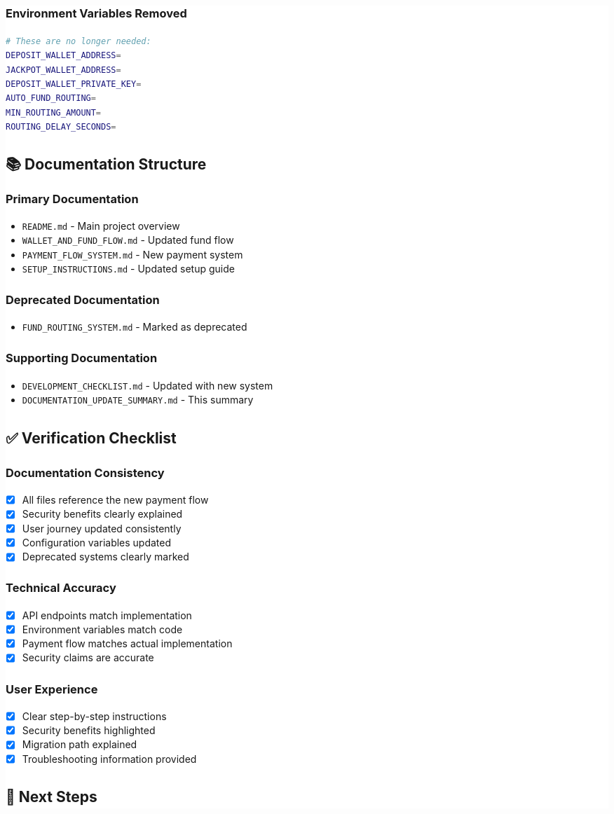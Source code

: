 ### **Environment Variables Removed**
```bash
# These are no longer needed:
DEPOSIT_WALLET_ADDRESS=
JACKPOT_WALLET_ADDRESS=
DEPOSIT_WALLET_PRIVATE_KEY=
AUTO_FUND_ROUTING=
MIN_ROUTING_AMOUNT=
ROUTING_DELAY_SECONDS=
```

## 📚 **Documentation Structure**

### **Primary Documentation**
- `README.md` - Main project overview
- `WALLET_AND_FUND_FLOW.md` - Updated fund flow
- `PAYMENT_FLOW_SYSTEM.md` - New payment system
- `SETUP_INSTRUCTIONS.md` - Updated setup guide

### **Deprecated Documentation**
- `FUND_ROUTING_SYSTEM.md` - Marked as deprecated

### **Supporting Documentation**
- `DEVELOPMENT_CHECKLIST.md` - Updated with new system
- `DOCUMENTATION_UPDATE_SUMMARY.md` - This summary

## ✅ **Verification Checklist**

### **Documentation Consistency**
- [x] All files reference the new payment flow
- [x] Security benefits clearly explained
- [x] User journey updated consistently
- [x] Configuration variables updated
- [x] Deprecated systems clearly marked

### **Technical Accuracy**
- [x] API endpoints match implementation
- [x] Environment variables match code
- [x] Payment flow matches actual implementation
- [x] Security claims are accurate

### **User Experience**
- [x] Clear step-by-step instructions
- [x] Security benefits highlighted
- [x] Migration path explained
- [x] Troubleshooting information provided

## 🚀 **Next Steps**

